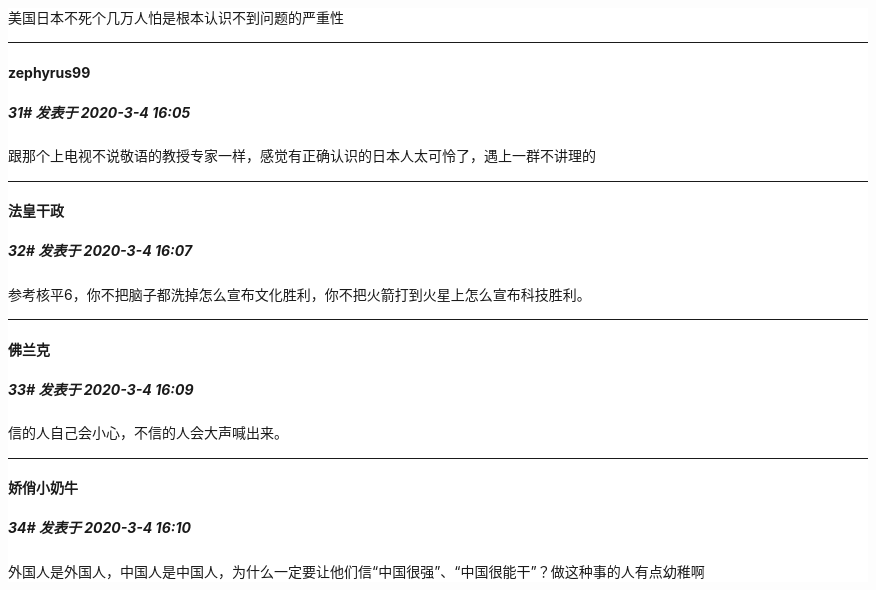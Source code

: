


美国日本不死个几万人怕是根本认识不到问题的严重性







*****

####  zephyrus99  
##### 31#       发表于 2020-3-4 16:05




跟那个上电视不说敬语的教授专家一样，感觉有正确认识的日本人太可怜了，遇上一群不讲理的







*****

####  法皇干政  
##### 32#       发表于 2020-3-4 16:07




参考核平6，你不把脑子都洗掉怎么宣布文化胜利，你不把火箭打到火星上怎么宣布科技胜利。







*****

####  佛兰克  
##### 33#       发表于 2020-3-4 16:09




信的人自己会小心，不信的人会大声喊出来。







*****

####  娇俏小奶牛  
##### 34#       发表于 2020-3-4 16:10




外国人是外国人，中国人是中国人，为什么一定要让他们信“中国很强”、“中国很能干”？做这种事的人有点幼稚啊



